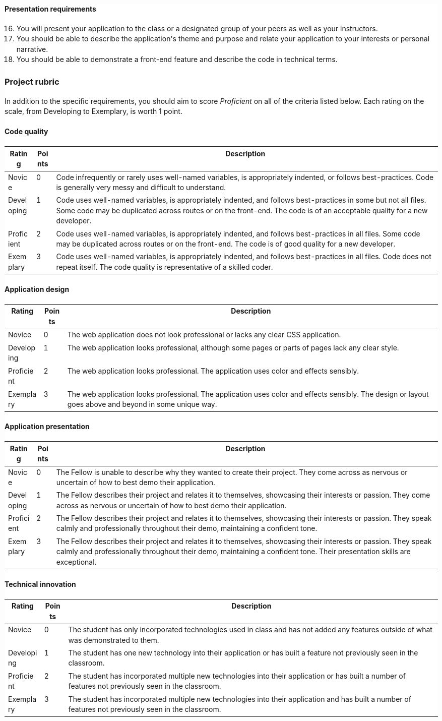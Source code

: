 #### Presentation requirements

16. You will present your application to the class or a designated group of your peers as well as your instructors.
1. You should be able to describe the application's theme and purpose and relate your application to your interests or personal narrative.
1. You should be able to demonstrate a front-end feature and describe the code in technical terms.

### Project rubric

In addition to the specific requirements, you should aim to score _Proficient_ on all of the criteria listed below. Each rating on the scale, from Developing to Exemplary, is worth 1 point.

#### Code quality

| Rating     | Points | Description                                                                                                                                                                                                                               |
| ---------- | ------ | ----------------------------------------------------------------------------------------------------------------------------------------------------------------------------------------------------------------------------------------- |
| Novice     | 0      | Code infrequently or rarely uses well-named variables, is appropriately indented, or follows best-practices. Code is generally very messy and difficult to understand.                                                                    |
| Developing | 1      | Code uses well-named variables, is appropriately indented, and follows best-practices in some but not all files. Some code may be duplicated across routes or on the front-end. The code is of an acceptable quality for a new developer. |
| Proficient | 2      | Code uses well-named variables, is appropriately indented, and follows best-practices in all files. Some code may be duplicated across routes or on the front-end. The code is of good quality for a new developer.                       |
| Exemplary  | 3      | Code uses well-named variables, is appropriately indented, and follows best-practices in all files. Code does not repeat itself. The code quality is representative of a skilled coder.                                                   |

#### Application design

| Rating     | Points | Description                                                                                                                                             |
| ---------- | ------ | ------------------------------------------------------------------------------------------------------------------------------------------------------- |
| Novice     | 0      | The web application does not look professional or lacks any clear CSS application.                                                                      |
| Developing | 1      | The web application looks professional, although some pages or parts of pages lack any clear style.                                                     |
| Proficient | 2      | The web application looks professional. The application uses color and effects sensibly.                                                                |
| Exemplary  | 3      | The web application looks professional. The application uses color and effects sensibly. The design or layout goes above and beyond in some unique way. |

#### Application presentation

| Rating     | Points | Description                                                                                                                                                                                                                                  |
| ---------- | ------ | -------------------------------------------------------------------------------------------------------------------------------------------------------------------------------------------------------------------------------------------- |
| Novice     | 0      | The Fellow is unable to describe why they wanted to create their project. They come across as nervous or uncertain of how to best demo their application.                                                                                    |
| Developing | 1      | The Fellow describes their project and relates it to themselves, showcasing their interests or passion. They come across as nervous or uncertain of how to best demo their application.                                                      |
| Proficient | 2      | The Fellow describes their project and relates it to themselves, showcasing their interests or passion. They speak calmly and professionally throughout their demo, maintaining a confident tone.                                            |
| Exemplary  | 3      | The Fellow describes their project and relates it to themselves, showcasing their interests or passion. They speak calmly and professionally throughout their demo, maintaining a confident tone. Their presentation skills are exceptional. |

#### Technical innovation

| Rating     | Points | Description                                                                                                                                            |
| ---------- | ------ | ------------------------------------------------------------------------------------------------------------------------------------------------------ |
| Novice     | 0      | The student has only incorporated technologies used in class and has not added any features outside of what was demonstrated to them.                  |
| Developing | 1      | The student has one new technology into their application or has built a feature not previously seen in the classroom.                                 |
| Proficient | 2      | The student has incorporated multiple new technologies into their application or has built a number of features not previously seen in the classroom.  |
| Exemplary  | 3      | The student has incorporated multiple new technologies into their application and has built a number of features not previously seen in the classroom. |
